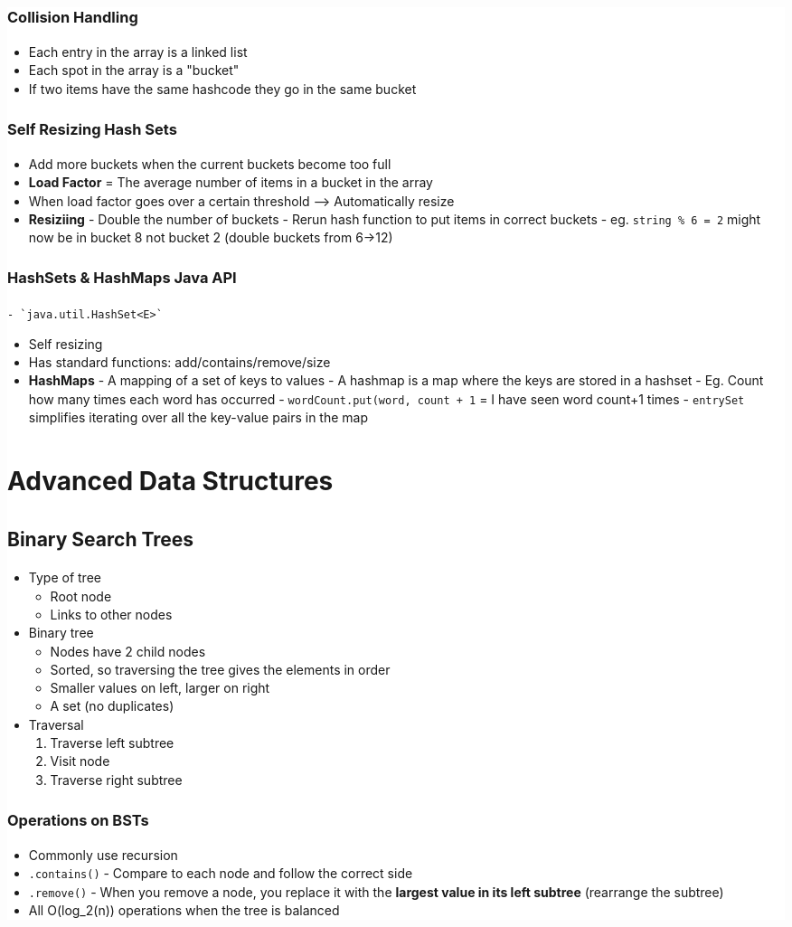 ### Collision Handling
- Each entry in the array is a linked list
- Each spot in the array is a "bucket"
- If two items have the same hashcode they go in the same bucket

### Self Resizing Hash Sets
- Add more buckets when the current buckets become too full
- **Load Factor** = The average number of items in a bucket in the array
- When load factor goes over a certain threshold --> Automatically resize
- **Resiziing**
		- Double the number of buckets
		- Rerun hash function to put items in correct buckets
		- eg. `string % 6 = 2` might now be in bucket 8 not bucket 2 (double buckets from 6->12)

### HashSets & HashMaps Java API
	- `java.util.HashSet<E>`
- Self resizing
- Has standard functions: add/contains/remove/size
- **HashMaps**
		- A mapping of a set of keys to values
		- A hashmap is a map where the keys are stored in a hashset
		- Eg. Count how many times each word has occurred
		- `wordCount.put(word, count + 1` = I have seen word count+1 times
		- `entrySet` simplifies iterating over all the key-value pairs in the map


# Advanced Data Structures

## Binary Search Trees
- Type of tree
	- Root node
	- Links to other nodes
- Binary tree
	- Nodes have 2 child nodes
	- Sorted, so traversing the tree gives the elements in order
	- Smaller values on left, larger on right
	- A set (no duplicates)
- Traversal
	1. Traverse left subtree
	2. Visit node
	3. Traverse right subtree

### Operations on BSTs
- Commonly use recursion
- `.contains()` - Compare to each node and follow the correct side
- `.remove()` - When you remove a node, you replace it with the **largest value in its left subtree** (rearrange the subtree)
- All O(log_2(n)) operations when the tree is balanced
